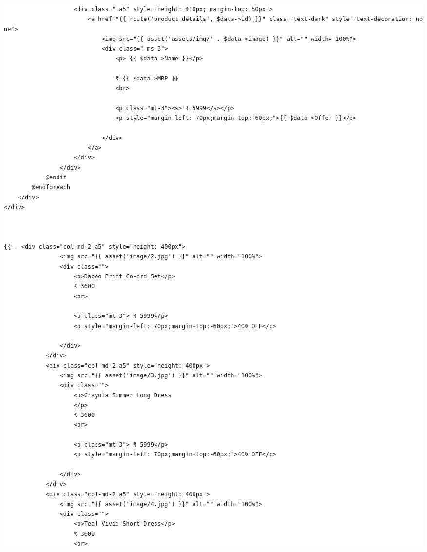                         <div class=" a5" style="height: 410px; margin-top: 50px">
                            <a href="{{ route('product_details', $data->id) }}" class="text-dark" style="text-decoration: none">
                                <img src="{{ asset('assets/img/' . $data->image) }}" alt="" width="100%">
                                <div class=" ms-3">
                                    <p> {{ $data->Name }}</p>
                                    
                                    ₹ {{ $data->MRP }}
                                    <br>

                                    <p class="mt-3"><s> ₹ 5999</s></p>
                                    <p style="margin-left: 70px;margin-top:-60px;">{{ $data->Offer }}</p>

                                </div>
                            </a>
                        </div>
                    </div>
                @endif
            @endforeach
        </div>
    </div>



    {{-- <div class="col-md-2 a5" style="height: 400px">
                    <img src="{{ asset('image/2.jpg') }}" alt="" width="100%">
                    <div class="">
                        <p>Daboo Print Co-ord Set</p>
                        ₹ 3600
                        <br>

                        <p class="mt-3"> ₹ 5999</p>
                        <p style="margin-left: 70px;margin-top:-60px;">40% OFF</p>

                    </div>
                </div>
                <div class="col-md-2 a5" style="height: 400px">
                    <img src="{{ asset('image/3.jpg') }}" alt="" width="100%">
                    <div class="">
                        <p>Crayola Summer Long Dress
                        </p>
                        ₹ 3600
                        <br>

                        <p class="mt-3"> ₹ 5999</p>
                        <p style="margin-left: 70px;margin-top:-60px;">40% OFF</p>

                    </div>
                </div>
                <div class="col-md-2 a5" style="height: 400px">
                    <img src="{{ asset('image/4.jpg') }}" alt="" width="100%">
                    <div class="">
                        <p>Teal Vivid Short Dress</p>
                        ₹ 3600
                        <br>
